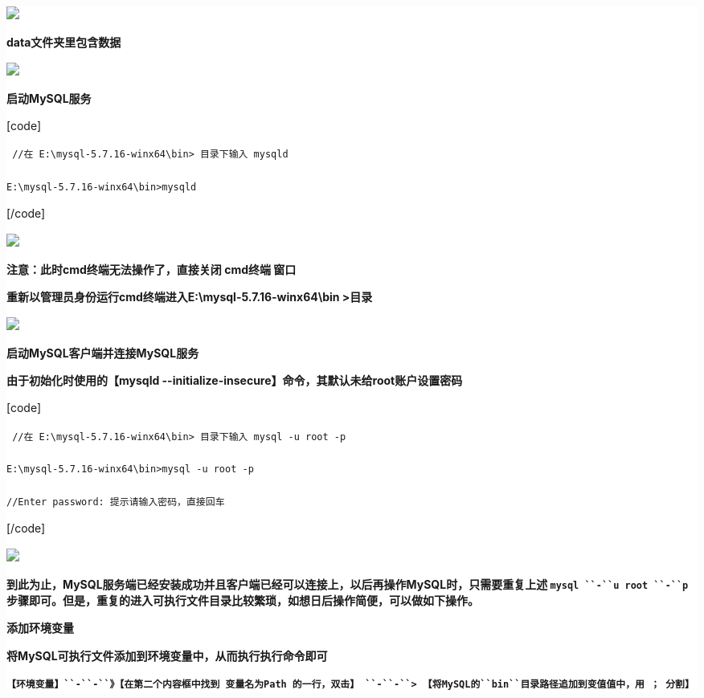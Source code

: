 **![](https://images2015.cnblogs.com/blog/955761/201705/955761-20170530082318102-1956721964.png)**

**data文件夹里包含数据**

**![](https://images2015.cnblogs.com/blog/955761/201705/955761-20170530082451211-1026241939.png)**







**启动MySQL服务**

[code]

     //在 E:\mysql-5.7.16-winx64\bin> 目录下输入 mysqld
    
    E:\mysql-5.7.16-winx64\bin>mysqld
[/code]

![](https://images2015.cnblogs.com/blog/955761/201705/955761-20170530082941758-373618179.png)

**注意：此时cmd终端无法操作了，直接关闭 **cmd终端** 窗口**







**重新以管理员身份运行cmd终端进入E:\mysql-5.7.16-winx64\bin >目录**

**![](https://images2015.cnblogs.com/blog/955761/201705/955761-20170530083915508-1811285677.png)**







****启动MySQL客户端并连接MySQL服务****

****由于初始化时使用的【mysqld --initialize-insecure】命令，其默认未给root账户设置密码****

[code]

     //在 E:\mysql-5.7.16-winx64\bin> 目录下输入 mysql -u root -p
    
    E:\mysql-5.7.16-winx64\bin>mysql -u root -p
    
    //Enter password: 提示请输入密码，直接回车
[/code]

![](https://images2015.cnblogs.com/blog/955761/201705/955761-20170530084313352-1805689040.png)

**到此为止，MySQL服务端已经安装成功并且客户端已经可以连接上，以后再操作MySQL时，只需要重复上述  `mysql ``-``u root
``-``p `步骤即可。但是，重复的进入可执行文件目录比较繁琐，如想日后操作简便，可以做如下操作。**





**添加环境变量**

**将MySQL可执行文件添加到环境变量中，从而执行执行命令即可**

**`【环境变量】``-``-``》【在第二个内容框中找到 变量名为Path 的一行，双击】 ``-``-``>
【将MySQL的``bin``目录路径追加到变值值中，用 ； 分割】`**
